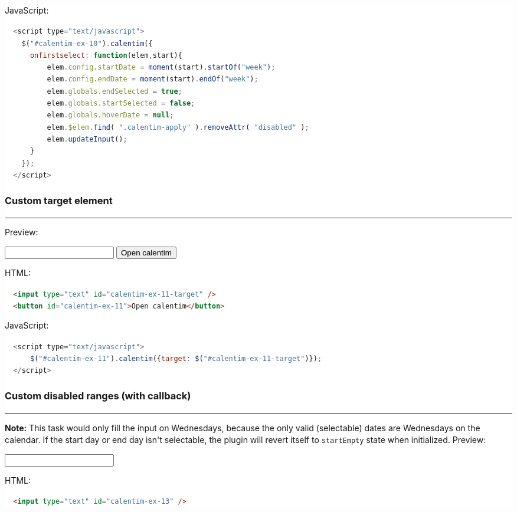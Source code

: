   JavaScript:
  ```javascript
    <script type="text/javascript">
      $("#calentim-ex-10").calentim({
        onfirstselect: function(elem,start){
            elem.config.startDate = moment(start).startOf("week");
            elem.config.endDate = moment(start).endOf("week");
            elem.globals.endSelected = true;
            elem.globals.startSelected = false;
            elem.globals.hoverDate = null;
            elem.$elem.find( ".calentim-apply" ).removeAttr( "disabled" );
            elem.updateInput();
        }
      });
    </script>
  ```

### Custom target element
---
Preview:
<div class="well well-sm" style="overflow: auto;">
<input type="text" id="calentim-ex-11-target" />
<button id="calentim-ex-11">Open calentim</button>
</div>
<script type="text/javascript">$("#calentim-ex-11").calentim({target: $("#calentim-ex-11-target")});</script>

  HTML:
  ```html
    <input type="text" id="calentim-ex-11-target" />
	<button id="calentim-ex-11">Open calentim</button>
  ```

  JavaScript:
  ```javascript
  	<script type="text/javascript">
  		$("#calentim-ex-11").calentim({target: $("#calentim-ex-11-target")});
  	</script>
  ```

### Custom disabled ranges (with callback)
---
**Note:** This task would only fill the input on Wednesdays, because the only valid (selectable) dates are Wednesdays on the calendar. If the start day or end day isn't selectable, the plugin will revert itself to `startEmpty` state when initialized.
Preview:
<div class="well well-sm" style="overflow: auto;">
<input type="text" id="calentim-ex-13" />
</div>
<script type="text/javascript">$("#calentim-ex-13").calentim({disableDays: function(day){return day.day() == 3 ? false : true}});</script>

  HTML:
  ```html
    <input type="text" id="calentim-ex-13" />
  ```
